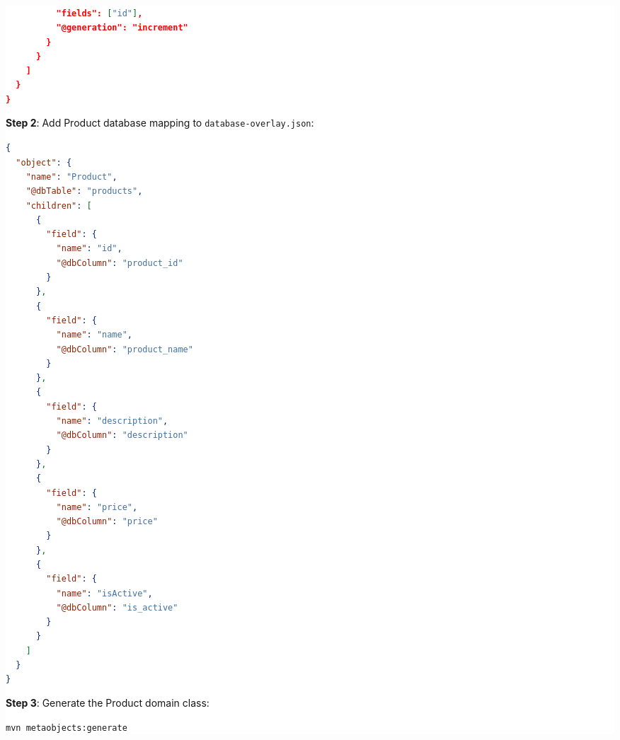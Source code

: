 ```json
          "fields": ["id"],
          "@generation": "increment"
        }
      }
    ]
  }
}
```

**Step 2**: Add Product database mapping to `database-overlay.json`:
```json
{
  "object": {
    "name": "Product",
    "@dbTable": "products",
    "children": [
      {
        "field": {
          "name": "id",
          "@dbColumn": "product_id"
        }
      },
      {
        "field": {
          "name": "name",
          "@dbColumn": "product_name"
        }
      },
      {
        "field": {
          "name": "description",
          "@dbColumn": "description"
        }
      },
      {
        "field": {
          "name": "price",
          "@dbColumn": "price"
        }
      },
      {
        "field": {
          "name": "isActive",
          "@dbColumn": "is_active"
        }
      }
    ]
  }
}
```

**Step 3**: Generate the Product domain class:
```bash
mvn metaobjects:generate
```
